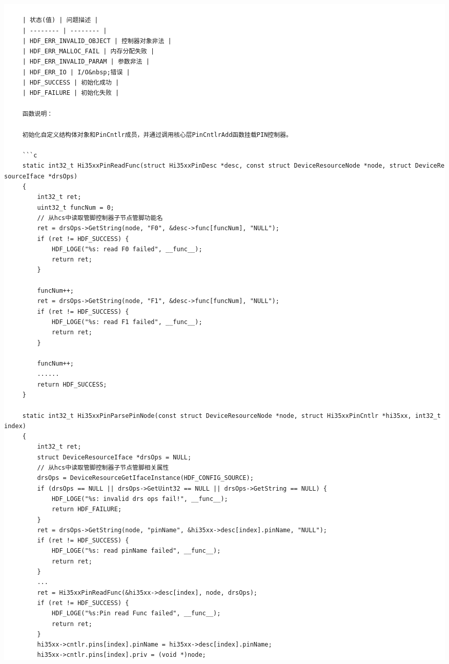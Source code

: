   ```

        | 状态(值) | 问题描述 |
        | -------- | -------- |
        | HDF_ERR_INVALID_OBJECT | 控制器对象非法 |
        | HDF_ERR_MALLOC_FAIL | 内存分配失败 |
        | HDF_ERR_INVALID_PARAM | 参数非法 |
        | HDF_ERR_IO | I/O&nbsp;错误 |
        | HDF_SUCCESS | 初始化成功 |
        | HDF_FAILURE | 初始化失败 |

        函数说明：

        初始化自定义结构体对象和PinCntlr成员，并通过调用核心层PinCntlrAdd函数挂载PIN控制器。

        ```c
        static int32_t Hi35xxPinReadFunc(struct Hi35xxPinDesc *desc, const struct DeviceResourceNode *node, struct DeviceResourceIface *drsOps)
        {
            int32_t ret;
            uint32_t funcNum = 0;
            // 从hcs中读取管脚控制器子节点管脚功能名
            ret = drsOps->GetString(node, "F0", &desc->func[funcNum], "NULL");
            if (ret != HDF_SUCCESS) {
                HDF_LOGE("%s: read F0 failed", __func__);
                return ret;
            }

            funcNum++;
            ret = drsOps->GetString(node, "F1", &desc->func[funcNum], "NULL");
            if (ret != HDF_SUCCESS) {
                HDF_LOGE("%s: read F1 failed", __func__);
                return ret;
            }

            funcNum++;
            ......
            return HDF_SUCCESS;
        }

        static int32_t Hi35xxPinParsePinNode(const struct DeviceResourceNode *node, struct Hi35xxPinCntlr *hi35xx, int32_t index)
        {
            int32_t ret;
            struct DeviceResourceIface *drsOps = NULL;
            // 从hcs中读取管脚控制器子节点管脚相关属性
            drsOps = DeviceResourceGetIfaceInstance(HDF_CONFIG_SOURCE);
            if (drsOps == NULL || drsOps->GetUint32 == NULL || drsOps->GetString == NULL) {
                HDF_LOGE("%s: invalid drs ops fail!", __func__);
                return HDF_FAILURE;
            }
            ret = drsOps->GetString(node, "pinName", &hi35xx->desc[index].pinName, "NULL");
            if (ret != HDF_SUCCESS) {
                HDF_LOGE("%s: read pinName failed", __func__);
                return ret;
            }
            ...
            ret = Hi35xxPinReadFunc(&hi35xx->desc[index], node, drsOps);
            if (ret != HDF_SUCCESS) {
                HDF_LOGE("%s:Pin read Func failed", __func__);
                return ret;
            }
            hi35xx->cntlr.pins[index].pinName = hi35xx->desc[index].pinName;
            hi35xx->cntlr.pins[index].priv = (void *)node;
   ```